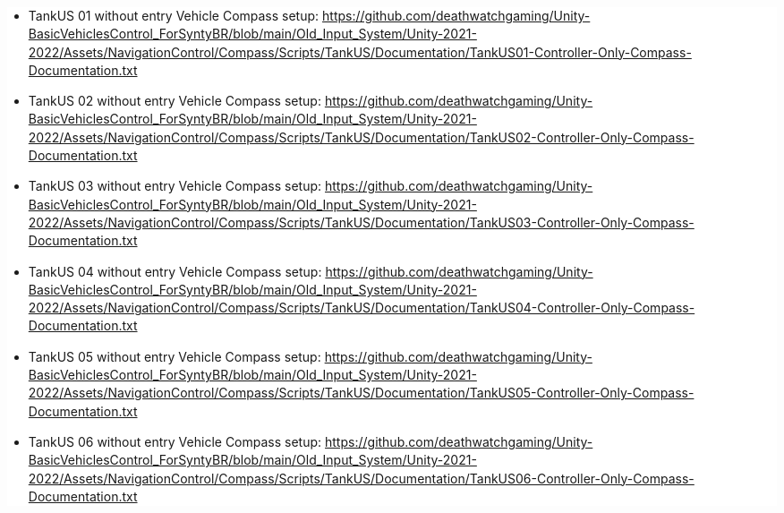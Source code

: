 * TankUS 01 without entry Vehicle Compass setup: https://github.com/deathwatchgaming/Unity-BasicVehiclesControl_ForSyntyBR/blob/main/Old_Input_System/Unity-2021-2022/Assets/NavigationControl/Compass/Scripts/TankUS/Documentation/TankUS01-Controller-Only-Compass-Documentation.txt

* TankUS 02 without entry Vehicle Compass setup: https://github.com/deathwatchgaming/Unity-BasicVehiclesControl_ForSyntyBR/blob/main/Old_Input_System/Unity-2021-2022/Assets/NavigationControl/Compass/Scripts/TankUS/Documentation/TankUS02-Controller-Only-Compass-Documentation.txt

* TankUS 03 without entry Vehicle Compass setup: https://github.com/deathwatchgaming/Unity-BasicVehiclesControl_ForSyntyBR/blob/main/Old_Input_System/Unity-2021-2022/Assets/NavigationControl/Compass/Scripts/TankUS/Documentation/TankUS03-Controller-Only-Compass-Documentation.txt

* TankUS 04 without entry Vehicle Compass setup: https://github.com/deathwatchgaming/Unity-BasicVehiclesControl_ForSyntyBR/blob/main/Old_Input_System/Unity-2021-2022/Assets/NavigationControl/Compass/Scripts/TankUS/Documentation/TankUS04-Controller-Only-Compass-Documentation.txt

* TankUS 05 without entry Vehicle Compass setup: https://github.com/deathwatchgaming/Unity-BasicVehiclesControl_ForSyntyBR/blob/main/Old_Input_System/Unity-2021-2022/Assets/NavigationControl/Compass/Scripts/TankUS/Documentation/TankUS05-Controller-Only-Compass-Documentation.txt

* TankUS 06 without entry Vehicle Compass setup: https://github.com/deathwatchgaming/Unity-BasicVehiclesControl_ForSyntyBR/blob/main/Old_Input_System/Unity-2021-2022/Assets/NavigationControl/Compass/Scripts/TankUS/Documentation/TankUS06-Controller-Only-Compass-Documentation.txt

